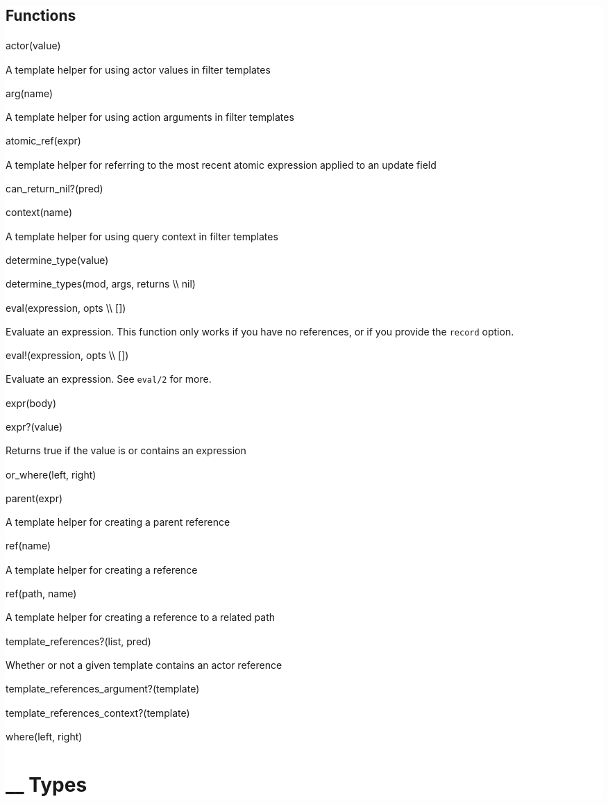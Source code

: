 ##  Functions

actor(value)

A template helper for using actor values in filter templates

arg(name)

A template helper for using action arguments in filter templates

atomic_ref(expr)

A template helper for referring to the most recent atomic expression applied to an update field

can_return_nil?(pred)

context(name)

A template helper for using query context in filter templates

determine_type(value)

determine_types(mod, args, returns \\\ nil)

eval(expression, opts \\\ [])

Evaluate an expression. This function only works if you have no references, or if you provide the `record` option.

eval!(expression, opts \\\ [])

Evaluate an expression. See `eval/2` for more.

expr(body)

expr?(value)

Returns true if the value is or contains an expression

or_where(left, right)

parent(expr)

A template helper for creating a parent reference

ref(name)

A template helper for creating a reference

ref(path, name)

A template helper for creating a reference to a related path

template_references?(list, pred)

Whether or not a given template contains an actor reference

template_references_argument?(template)

template_references_context?(template)

where(left, right)

#  __ Types
